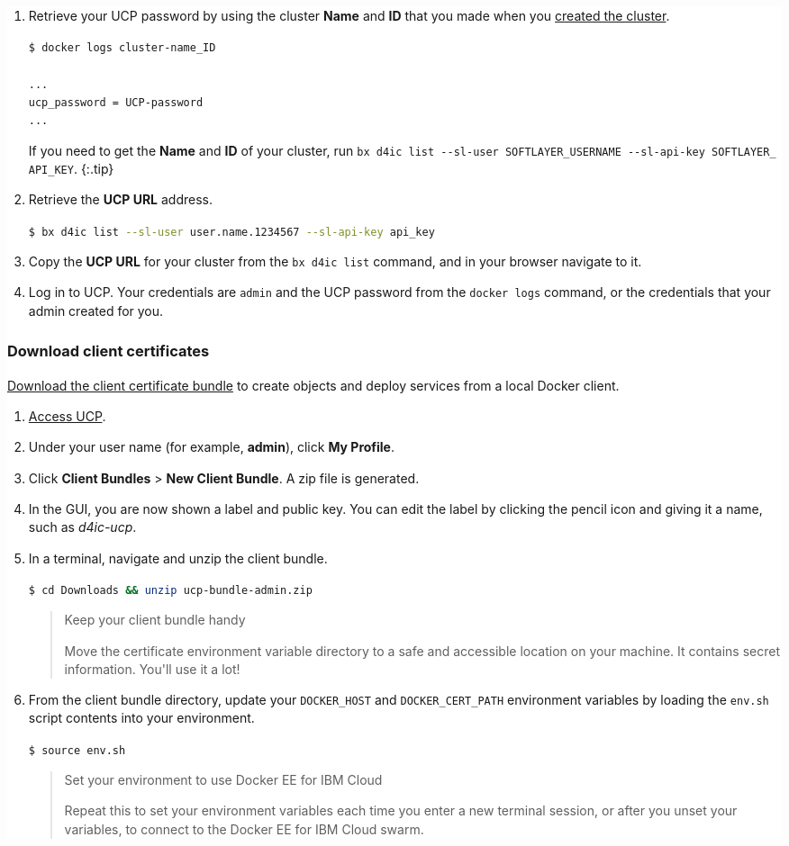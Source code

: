 1. Retrieve your UCP password by using the cluster **Name** and **ID** that you made when you [created the cluster](#create-swarms).

   ```bash
   $ docker logs cluster-name_ID

   ...
   ucp_password = UCP-password
   ...
   ```

   If you need to get the **Name** and **ID** of your cluster, run `bx d4ic list --sl-user SOFTLAYER_USERNAME --sl-api-key SOFTLAYER_API_KEY`.
   {:.tip}

2. Retrieve the **UCP URL** address.

   ```bash
   $ bx d4ic list --sl-user user.name.1234567 --sl-api-key api_key
   ```

3. Copy the **UCP URL** for your cluster from the `bx d4ic list` command, and in your browser navigate to it.

4. Log in to UCP. Your credentials are `admin` and the UCP password from the `docker logs` command, or the credentials that your admin created for you.

### Download client certificates

[Download the client certificate bundle](/datacenter/ucp/2.2/guides/user/access-ucp/cli-based-access/#download-client-certificates) to create objects and deploy services from a local Docker client.

1. [Access UCP](#access-ucp).
2. Under your user name (for example, **admin**), click **My Profile**.
3. Click **Client Bundles** > **New Client Bundle**. A zip file is generated.
4. In the GUI, you are now shown a label and public key. You can edit the label by clicking the pencil icon and giving it a name, such as _d4ic-ucp_.
5. In a terminal, navigate and unzip the client bundle.

   ```bash
   $ cd Downloads && unzip ucp-bundle-admin.zip
   ```

   > Keep your client bundle handy
   >
   > Move the certificate environment variable directory to a safe and accessible location on your machine. It contains secret information. You'll use it a lot!

6. From the client bundle directory, update your `DOCKER_HOST` and `DOCKER_CERT_PATH` environment variables by loading the `env.sh` script contents into your environment.

   ```bash
   $ source env.sh
   ```

   > Set your environment to use Docker EE for IBM Cloud
   >
   > Repeat this to set your environment variables each time you enter a new terminal session, or after you unset your variables, to connect to the Docker EE for IBM Cloud swarm.
